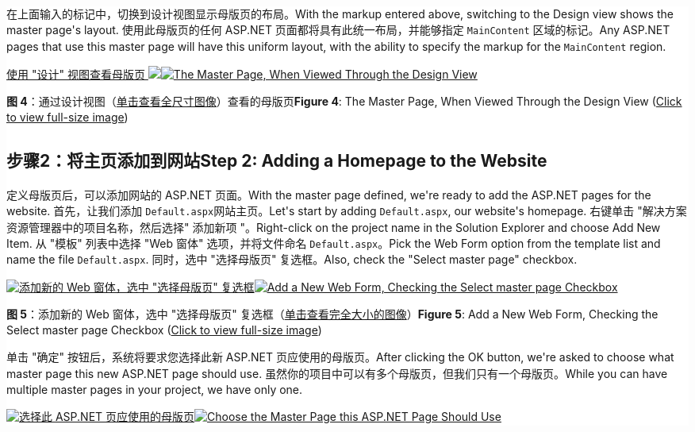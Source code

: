 <span data-ttu-id="f5f3c-141">在上面输入的标记中，切换到设计视图显示母版页的布局。</span><span class="sxs-lookup"><span data-stu-id="f5f3c-141">With the markup entered above, switching to the Design view shows the master page's layout.</span></span> <span data-ttu-id="f5f3c-142">使用此母版页的任何 ASP.NET 页面都将具有此统一布局，并能够指定 `MainContent` 区域的标记。</span><span class="sxs-lookup"><span data-stu-id="f5f3c-142">Any ASP.NET pages that use this master page will have this uniform layout, with the ability to specify the markup for the `MainContent` region.</span></span>

<span data-ttu-id="f5f3c-143">[使用 "设计" 视图查看母版页 ![](master-pages-and-site-navigation-cs/_static/image9.png)](master-pages-and-site-navigation-cs/_static/image8.png)</span><span class="sxs-lookup"><span data-stu-id="f5f3c-143">[![The Master Page, When Viewed Through the Design View](master-pages-and-site-navigation-cs/_static/image9.png)](master-pages-and-site-navigation-cs/_static/image8.png)</span></span>

<span data-ttu-id="f5f3c-144">**图 4**：通过设计视图（[单击查看全尺寸图像](master-pages-and-site-navigation-cs/_static/image10.png)）查看的母版页</span><span class="sxs-lookup"><span data-stu-id="f5f3c-144">**Figure 4**: The Master Page, When Viewed Through the Design View ([Click to view full-size image](master-pages-and-site-navigation-cs/_static/image10.png))</span></span>

## <a name="step-2-adding-a-homepage-to-the-website"></a><span data-ttu-id="f5f3c-145">步骤2：将主页添加到网站</span><span class="sxs-lookup"><span data-stu-id="f5f3c-145">Step 2: Adding a Homepage to the Website</span></span>

<span data-ttu-id="f5f3c-146">定义母版页后，可以添加网站的 ASP.NET 页面。</span><span class="sxs-lookup"><span data-stu-id="f5f3c-146">With the master page defined, we're ready to add the ASP.NET pages for the website.</span></span> <span data-ttu-id="f5f3c-147">首先，让我们添加 `Default.aspx`网站主页。</span><span class="sxs-lookup"><span data-stu-id="f5f3c-147">Let's start by adding `Default.aspx`, our website's homepage.</span></span> <span data-ttu-id="f5f3c-148">右键单击 "解决方案资源管理器中的项目名称，然后选择" 添加新项 "。</span><span class="sxs-lookup"><span data-stu-id="f5f3c-148">Right-click on the project name in the Solution Explorer and choose Add New Item.</span></span> <span data-ttu-id="f5f3c-149">从 "模板" 列表中选择 "Web 窗体" 选项，并将文件命名 `Default.aspx`。</span><span class="sxs-lookup"><span data-stu-id="f5f3c-149">Pick the Web Form option from the template list and name the file `Default.aspx`.</span></span> <span data-ttu-id="f5f3c-150">同时，选中 "选择母版页" 复选框。</span><span class="sxs-lookup"><span data-stu-id="f5f3c-150">Also, check the "Select master page" checkbox.</span></span>

<span data-ttu-id="f5f3c-151">[![添加新的 Web 窗体，选中 "选择母版页" 复选框](master-pages-and-site-navigation-cs/_static/image12.png)](master-pages-and-site-navigation-cs/_static/image11.png)</span><span class="sxs-lookup"><span data-stu-id="f5f3c-151">[![Add a New Web Form, Checking the Select master page Checkbox](master-pages-and-site-navigation-cs/_static/image12.png)](master-pages-and-site-navigation-cs/_static/image11.png)</span></span>

<span data-ttu-id="f5f3c-152">**图 5**：添加新的 Web 窗体，选中 "选择母版页" 复选框（[单击查看完全大小的图像](master-pages-and-site-navigation-cs/_static/image13.png)）</span><span class="sxs-lookup"><span data-stu-id="f5f3c-152">**Figure 5**: Add a New Web Form, Checking the Select master page Checkbox ([Click to view full-size image](master-pages-and-site-navigation-cs/_static/image13.png))</span></span>

<span data-ttu-id="f5f3c-153">单击 "确定" 按钮后，系统将要求您选择此新 ASP.NET 页应使用的母版页。</span><span class="sxs-lookup"><span data-stu-id="f5f3c-153">After clicking the OK button, we're asked to choose what master page this new ASP.NET page should use.</span></span> <span data-ttu-id="f5f3c-154">虽然你的项目中可以有多个母版页，但我们只有一个母版页。</span><span class="sxs-lookup"><span data-stu-id="f5f3c-154">While you can have multiple master pages in your project, we have only one.</span></span>

<span data-ttu-id="f5f3c-155">[![选择此 ASP.NET 页应使用的母版页](master-pages-and-site-navigation-cs/_static/image15.png)](master-pages-and-site-navigation-cs/_static/image14.png)</span><span class="sxs-lookup"><span data-stu-id="f5f3c-155">[![Choose the Master Page this ASP.NET Page Should Use](master-pages-and-site-navigation-cs/_static/image15.png)](master-pages-and-site-navigation-cs/_static/image14.png)</span></span>
